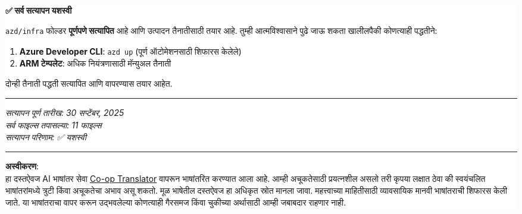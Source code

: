 **✅ सर्व सत्यापन यशस्वी**

`azd/infra` फोल्डर **पूर्णपणे सत्यापित** आहे आणि उत्पादन तैनातीसाठी तयार आहे. तुम्ही आत्मविश्वासाने पुढे जाऊ शकता खालीलपैकी कोणत्याही पद्धतीने:

1. **Azure Developer CLI**: `azd up` (पूर्ण ऑटोमेशनसाठी शिफारस केलेले)
2. **ARM टेम्पलेट**: अधिक नियंत्रणासाठी मॅन्युअल तैनाती

दोन्ही तैनाती पद्धती सत्यापित आणि वापरण्यास तयार आहेत.

---

*सत्यापन पूर्ण तारीख: 30 सप्टेंबर, 2025*  
*सर्व फाइल्स तपासल्या: 11 फाइल्स*  
*सत्यापन परिणाम: ✅ यशस्वी*

---

**अस्वीकरण**:  
हा दस्तऐवज AI भाषांतर सेवा [Co-op Translator](https://github.com/Azure/co-op-translator) वापरून भाषांतरित करण्यात आला आहे. आम्ही अचूकतेसाठी प्रयत्नशील असलो तरी कृपया लक्षात ठेवा की स्वयंचलित भाषांतरांमध्ये त्रुटी किंवा अचूकतेचा अभाव असू शकतो. मूळ भाषेतील दस्तऐवज हा अधिकृत स्रोत मानला जावा. महत्त्वाच्या माहितीसाठी व्यावसायिक मानवी भाषांतराची शिफारस केली जाते. या भाषांतराचा वापर करून उद्भवलेल्या कोणत्याही गैरसमज किंवा चुकीच्या अर्थासाठी आम्ही जबाबदार राहणार नाही.
